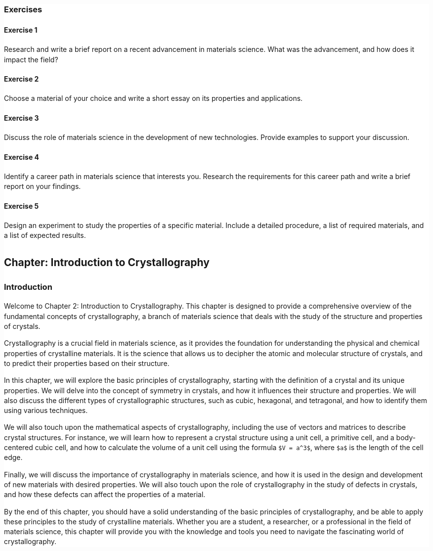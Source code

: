 ### Exercises

#### Exercise 1
Research and write a brief report on a recent advancement in materials science. What was the advancement, and how does it impact the field?

#### Exercise 2
Choose a material of your choice and write a short essay on its properties and applications.

#### Exercise 3
Discuss the role of materials science in the development of new technologies. Provide examples to support your discussion.

#### Exercise 4
Identify a career path in materials science that interests you. Research the requirements for this career path and write a brief report on your findings.

#### Exercise 5
Design an experiment to study the properties of a specific material. Include a detailed procedure, a list of required materials, and a list of expected results.

## Chapter: Introduction to Crystallography

### Introduction

Welcome to Chapter 2: Introduction to Crystallography. This chapter is designed to provide a comprehensive overview of the fundamental concepts of crystallography, a branch of materials science that deals with the study of the structure and properties of crystals. 

Crystallography is a crucial field in materials science, as it provides the foundation for understanding the physical and chemical properties of crystalline materials. It is the science that allows us to decipher the atomic and molecular structure of crystals, and to predict their properties based on their structure. 

In this chapter, we will explore the basic principles of crystallography, starting with the definition of a crystal and its unique properties. We will delve into the concept of symmetry in crystals, and how it influences their structure and properties. We will also discuss the different types of crystallographic structures, such as cubic, hexagonal, and tetragonal, and how to identify them using various techniques.

We will also touch upon the mathematical aspects of crystallography, including the use of vectors and matrices to describe crystal structures. For instance, we will learn how to represent a crystal structure using a unit cell, a primitive cell, and a body-centered cubic cell, and how to calculate the volume of a unit cell using the formula `$V = a^3$`, where `$a$` is the length of the cell edge.

Finally, we will discuss the importance of crystallography in materials science, and how it is used in the design and development of new materials with desired properties. We will also touch upon the role of crystallography in the study of defects in crystals, and how these defects can affect the properties of a material.

By the end of this chapter, you should have a solid understanding of the basic principles of crystallography, and be able to apply these principles to the study of crystalline materials. Whether you are a student, a researcher, or a professional in the field of materials science, this chapter will provide you with the knowledge and tools you need to navigate the fascinating world of crystallography.
